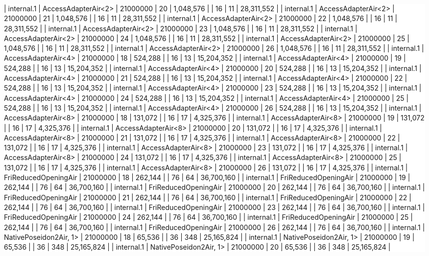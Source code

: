 | internal.1 | AccessAdapterAir<2> | 21000000 | 20 | 1,048,576 |  | 16 | 11 | 28,311,552 | 
| internal.1 | AccessAdapterAir<2> | 21000000 | 21 | 1,048,576 |  | 16 | 11 | 28,311,552 | 
| internal.1 | AccessAdapterAir<2> | 21000000 | 22 | 1,048,576 |  | 16 | 11 | 28,311,552 | 
| internal.1 | AccessAdapterAir<2> | 21000000 | 23 | 1,048,576 |  | 16 | 11 | 28,311,552 | 
| internal.1 | AccessAdapterAir<2> | 21000000 | 24 | 1,048,576 |  | 16 | 11 | 28,311,552 | 
| internal.1 | AccessAdapterAir<2> | 21000000 | 25 | 1,048,576 |  | 16 | 11 | 28,311,552 | 
| internal.1 | AccessAdapterAir<2> | 21000000 | 26 | 1,048,576 |  | 16 | 11 | 28,311,552 | 
| internal.1 | AccessAdapterAir<4> | 21000000 | 18 | 524,288 |  | 16 | 13 | 15,204,352 | 
| internal.1 | AccessAdapterAir<4> | 21000000 | 19 | 524,288 |  | 16 | 13 | 15,204,352 | 
| internal.1 | AccessAdapterAir<4> | 21000000 | 20 | 524,288 |  | 16 | 13 | 15,204,352 | 
| internal.1 | AccessAdapterAir<4> | 21000000 | 21 | 524,288 |  | 16 | 13 | 15,204,352 | 
| internal.1 | AccessAdapterAir<4> | 21000000 | 22 | 524,288 |  | 16 | 13 | 15,204,352 | 
| internal.1 | AccessAdapterAir<4> | 21000000 | 23 | 524,288 |  | 16 | 13 | 15,204,352 | 
| internal.1 | AccessAdapterAir<4> | 21000000 | 24 | 524,288 |  | 16 | 13 | 15,204,352 | 
| internal.1 | AccessAdapterAir<4> | 21000000 | 25 | 524,288 |  | 16 | 13 | 15,204,352 | 
| internal.1 | AccessAdapterAir<4> | 21000000 | 26 | 524,288 |  | 16 | 13 | 15,204,352 | 
| internal.1 | AccessAdapterAir<8> | 21000000 | 18 | 131,072 |  | 16 | 17 | 4,325,376 | 
| internal.1 | AccessAdapterAir<8> | 21000000 | 19 | 131,072 |  | 16 | 17 | 4,325,376 | 
| internal.1 | AccessAdapterAir<8> | 21000000 | 20 | 131,072 |  | 16 | 17 | 4,325,376 | 
| internal.1 | AccessAdapterAir<8> | 21000000 | 21 | 131,072 |  | 16 | 17 | 4,325,376 | 
| internal.1 | AccessAdapterAir<8> | 21000000 | 22 | 131,072 |  | 16 | 17 | 4,325,376 | 
| internal.1 | AccessAdapterAir<8> | 21000000 | 23 | 131,072 |  | 16 | 17 | 4,325,376 | 
| internal.1 | AccessAdapterAir<8> | 21000000 | 24 | 131,072 |  | 16 | 17 | 4,325,376 | 
| internal.1 | AccessAdapterAir<8> | 21000000 | 25 | 131,072 |  | 16 | 17 | 4,325,376 | 
| internal.1 | AccessAdapterAir<8> | 21000000 | 26 | 131,072 |  | 16 | 17 | 4,325,376 | 
| internal.1 | FriReducedOpeningAir | 21000000 | 18 | 262,144 |  | 76 | 64 | 36,700,160 | 
| internal.1 | FriReducedOpeningAir | 21000000 | 19 | 262,144 |  | 76 | 64 | 36,700,160 | 
| internal.1 | FriReducedOpeningAir | 21000000 | 20 | 262,144 |  | 76 | 64 | 36,700,160 | 
| internal.1 | FriReducedOpeningAir | 21000000 | 21 | 262,144 |  | 76 | 64 | 36,700,160 | 
| internal.1 | FriReducedOpeningAir | 21000000 | 22 | 262,144 |  | 76 | 64 | 36,700,160 | 
| internal.1 | FriReducedOpeningAir | 21000000 | 23 | 262,144 |  | 76 | 64 | 36,700,160 | 
| internal.1 | FriReducedOpeningAir | 21000000 | 24 | 262,144 |  | 76 | 64 | 36,700,160 | 
| internal.1 | FriReducedOpeningAir | 21000000 | 25 | 262,144 |  | 76 | 64 | 36,700,160 | 
| internal.1 | FriReducedOpeningAir | 21000000 | 26 | 262,144 |  | 76 | 64 | 36,700,160 | 
| internal.1 | NativePoseidon2Air<BabyBearParameters>, 1> | 21000000 | 18 | 65,536 |  | 36 | 348 | 25,165,824 | 
| internal.1 | NativePoseidon2Air<BabyBearParameters>, 1> | 21000000 | 19 | 65,536 |  | 36 | 348 | 25,165,824 | 
| internal.1 | NativePoseidon2Air<BabyBearParameters>, 1> | 21000000 | 20 | 65,536 |  | 36 | 348 | 25,165,824 | 